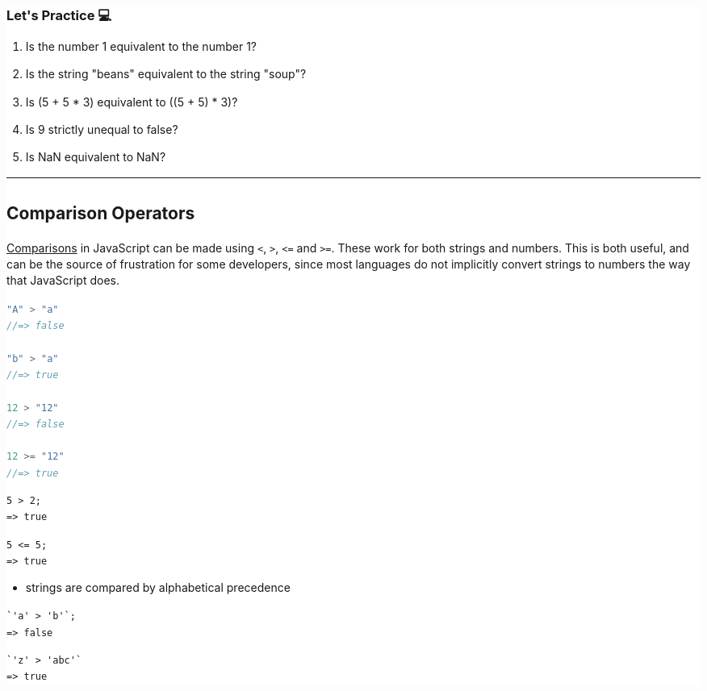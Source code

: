 ### Let's Practice :computer:

1) Is the number 1 equivalent to the number 1?

2) Is the string "beans" equivalent to the string "soup"?

3) Is (5 + 5 * 3) equivalent to ((5 + 5) * 3)?

4) Is 9 strictly unequal to false?

5) Is NaN equivalent to NaN?

<hr>


## Comparison Operators

[Comparisons](https://developer.mozilla.org/en-US/docs/Web/JavaScript/Reference/Operators/Comparison_Operators) in JavaScript can be made using `<`, `>`, `<=` and `>=`. These work for both strings and numbers. This is both useful, and can be the source of frustration for some developers, since most languages do not implicitly convert strings to numbers the way that JavaScript does.

```javascript
"A" > "a"
//=> false

"b" > "a"
//=> true

12 > "12"
//=> false

12 >= "12"
//=> true
```


```
5 > 2;
=> true
```

```
5 <= 5;
=> true
```

- strings are compared by alphabetical precedence

```
`'a' > 'b'`;
=> false
```

```
`'z' > 'abc'`
=> true
```
